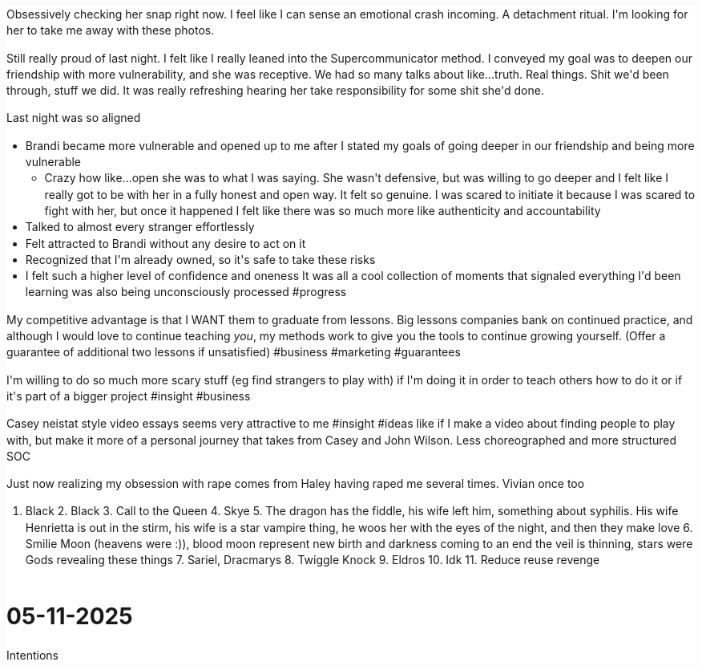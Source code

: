 Obsessively checking her snap right now. I feel like I can sense an emotional
crash incoming. A detachment ritual. I'm looking for her to take me away with
these photos.

Still really proud of last night. I felt like I really leaned into the
Supercommunicator method. I conveyed my goal was to deepen our friendship with
more vulnerability, and she was receptive. We had so many talks about
like...truth. Real things. Shit we'd been through, stuff we did. It was really
refreshing hearing her take responsibility for some shit she'd done.

Last night was so aligned
- Brandi became more vulnerable and opened up to me after I stated my goals of
  going deeper in our friendship and being more vulnerable 
	- Crazy how like...open she was to what I was saying. She wasn't
	  defensive, but was willing to go deeper and I felt like I really got
to be with her in a fully honest and open way. It felt so genuine. I was scared
to initiate it because I was scared to fight with her, but once it happened I
felt like there was so much more like authenticity and accountability 
- Talked to almost every stranger effortlessly 
- Felt attracted to Brandi without any desire to act on it
- Recognized that I'm already owned, so it's safe to take these risks 
- I felt such a higher level of confidence and oneness It was all a cool
  collection of moments that signaled everything I'd been learning was also
being unconsciously processed #progress

My competitive advantage is that I WANT them to graduate from lessons. Big
lessons companies bank on continued practice, and although I would love to
continue teaching *you*, my methods work to give you the tools to continue
growing yourself. (Offer a guarantee of  additional two lessons if unsatisfied)
#business #marketing #guarantees

I'm willing to do so much more scary stuff (eg find strangers to play with) if
I'm doing it in order to teach others how to do it or if it's part of a bigger
project #insight #business

Casey neistat style video essays seems very attractive to me #insight #ideas
like if I make a video about finding people to play with, but make it more of a
personal journey that takes from Casey and John Wilson. Less choreographed and
more structured SOC

Just now realizing my obsession with rape comes from Haley having raped me
several times. Vivian once too

1. Black 2. Black 3. Call to the Queen 4. Skye 5. The dragon has the fiddle,
his wife left him, something about syphilis. His wife Henrietta is out in the
stirm, his wife is a star vampire thing, he woos her with the eyes of the
night, and then they make love 6. Smilie Moon (heavens were :)), blood moon
represent new birth and darkness coming to an end the veil is thinning, stars
were Gods revealing these things 7. Sariel, Dracmarys 8. Twiggle Knock 9.
Eldros 10. Idk 11. Reduce reuse revenge

# 05-11-2025

Intentions
